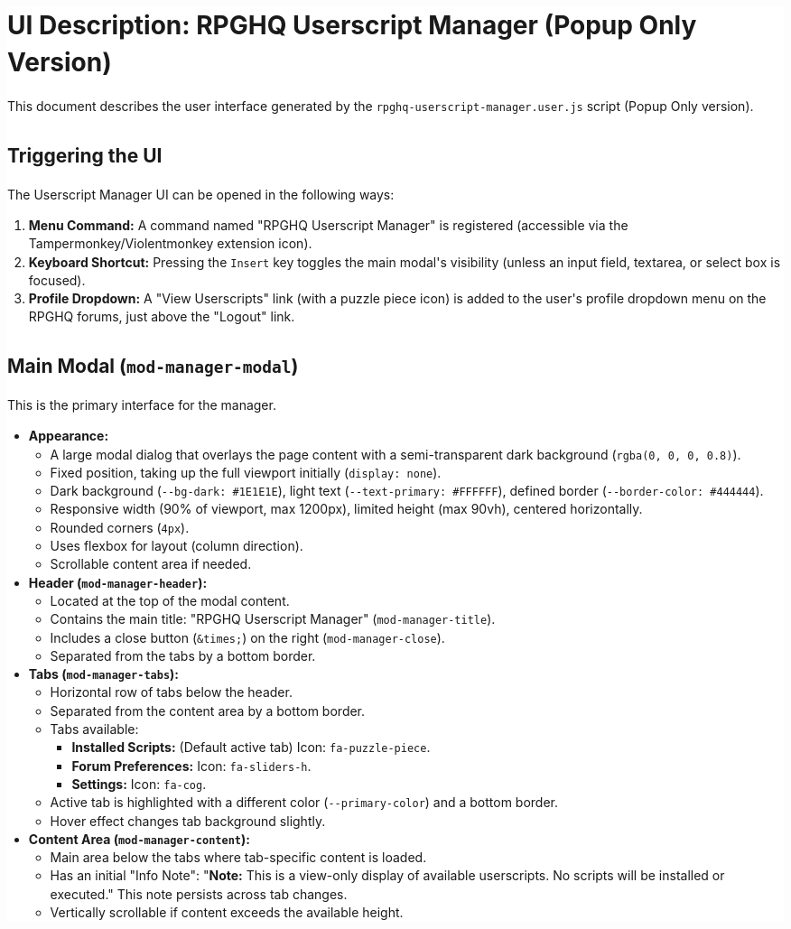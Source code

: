 # UI Description: RPGHQ Userscript Manager (Popup Only Version)

This document describes the user interface generated by the `rpghq-userscript-manager.user.js` script (Popup Only version).

## Triggering the UI

The Userscript Manager UI can be opened in the following ways:

1.  **Menu Command:** A command named "RPGHQ Userscript Manager" is registered (accessible via the Tampermonkey/Violentmonkey extension icon).
2.  **Keyboard Shortcut:** Pressing the `Insert` key toggles the main modal's visibility (unless an input field, textarea, or select box is focused).
3.  **Profile Dropdown:** A "View Userscripts" link (with a puzzle piece icon) is added to the user's profile dropdown menu on the RPGHQ forums, just above the "Logout" link.

## Main Modal (`mod-manager-modal`)

This is the primary interface for the manager.

-   **Appearance:**
    -   A large modal dialog that overlays the page content with a semi-transparent dark background (`rgba(0, 0, 0, 0.8)`).
    -   Fixed position, taking up the full viewport initially (`display: none`).
    -   Dark background (`--bg-dark: #1E1E1E`), light text (`--text-primary: #FFFFFF`), defined border (`--border-color: #444444`).
    -   Responsive width (90% of viewport, max 1200px), limited height (max 90vh), centered horizontally.
    -   Rounded corners (`4px`).
    -   Uses flexbox for layout (column direction).
    -   Scrollable content area if needed.
-   **Header (`mod-manager-header`):**
    -   Located at the top of the modal content.
    -   Contains the main title: "RPGHQ Userscript Manager" (`mod-manager-title`).
    -   Includes a close button (`&times;`) on the right (`mod-manager-close`).
    -   Separated from the tabs by a bottom border.
-   **Tabs (`mod-manager-tabs`):**
    -   Horizontal row of tabs below the header.
    -   Separated from the content area by a bottom border.
    -   Tabs available:
        -   **Installed Scripts:** (Default active tab) Icon: `fa-puzzle-piece`.
        -   **Forum Preferences:** Icon: `fa-sliders-h`.
        -   **Settings:** Icon: `fa-cog`.
    -   Active tab is highlighted with a different color (`--primary-color`) and a bottom border.
    -   Hover effect changes tab background slightly.
-   **Content Area (`mod-manager-content`):**
    -   Main area below the tabs where tab-specific content is loaded.
    -   Has an initial "Info Note": "**Note:** This is a view-only display of available userscripts. No scripts will be installed or executed." This note persists across tab changes.
    -   Vertically scrollable if content exceeds the available height.
